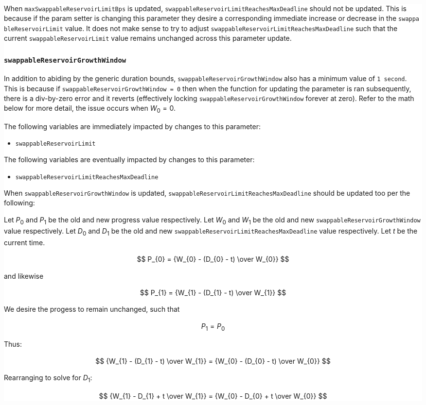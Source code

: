 When `maxSwappableReservoirLimitBps` is updated, `swappableReservoirLimitReachesMaxDeadline` should not be updated.
This is because if the param setter is changing this parameter they desire a corresponding immediate increase or decrease in the `swappableReservoirLimit` value.
It does not make sense to try to adjust `swappableReservoirLimitReachesMaxDeadline` such that the current `swappableReservoirLimit` value remains unchanged across this parameter update.

### `swappableReservoirGrowthWindow`

In addition to abiding by the generic duration bounds, `swappableReservoirGrowthWindow` also has a minimum value of `1 second`.
This is because if `swappableReservoirGrowthWindow = 0` then when the function for updating the parameter is ran subsequently, there is a div-by-zero error and it reverts (effectively locking `swappableReservoirGrowthWindow` forever at zero).
Refer to the math below for more detail, the issue occurs when $W_{0} = 0$.

The following variables are immediately impacted by changes to this parameter:
- `swappableReservoirLimit`

The following variables are eventually impacted by changes to this parameter:
- `swappableReservoirLimitReachesMaxDeadline`

When `swappableReservoirGrowthWindow` is updated, `swappableReservoirLimitReachesMaxDeadline` should be updated too per the following:

Let $P_{0}$ and $P_{1}$ be the old and new progress value respectively.
Let $W_{0}$ and $W_{1}$ be the old and new `swappableReservoirGrowthWindow` value respectively.
Let $D_{0}$ and $D_{1}$ be the old and new `swappableReservoirLimitReachesMaxDeadline` value respectively.
Let $t$ be the current time.

$$
P_{0} = {W_{0} - (D_{0} - t) \over W_{0}}
$$

and likewise

$$
P_{1} = {W_{1} - (D_{1} - t) \over W_{1}}
$$

We desire the progess to remain unchanged, such that

$$
P_{1} = P_{0}
$$

Thus:

$$
{W_{1} - (D_{1} - t) \over W_{1}} = {W_{0} - (D_{0} - t) \over W_{0}}
$$

Rearranging to solve for $D_{1}$:

$$
{W_{1} - D_{1} + t \over W_{1}} = {W_{0} - D_{0} + t \over W_{0}}
$$
